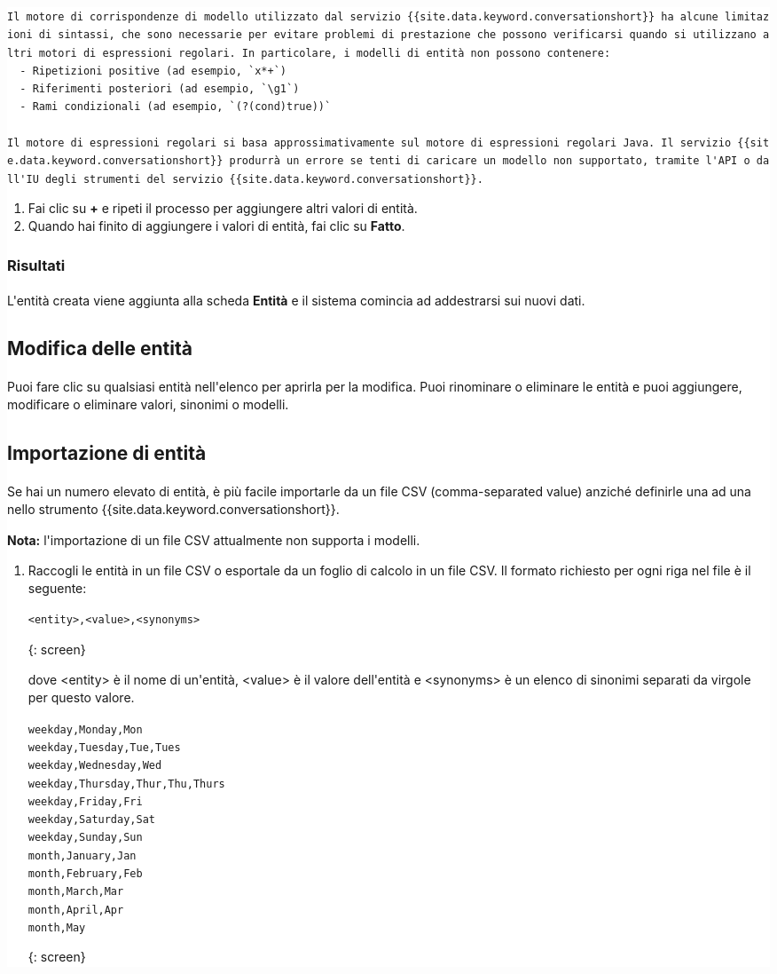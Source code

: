     Il motore di corrispondenze di modello utilizzato dal servizio {{site.data.keyword.conversationshort}} ha alcune limitazioni di sintassi, che sono necessarie per evitare problemi di prestazione che possono verificarsi quando si utilizzano altri motori di espressioni regolari. In particolare, i modelli di entità non possono contenere:
      - Ripetizioni positive (ad esempio, `x*+`)
      - Riferimenti posteriori (ad esempio, `\g1`)
      - Rami condizionali (ad esempio, `(?(cond)true))`

    Il motore di espressioni regolari si basa approssimativamente sul motore di espressioni regolari Java. Il servizio {{site.data.keyword.conversationshort}} produrrà un errore se tenti di caricare un modello non supportato, tramite l'API o dall'IU degli strumenti del servizio {{site.data.keyword.conversationshort}}.

1.  Fai clic su **+** e ripeti il processo per aggiungere altri valori di entità.
1.  Quando hai finito di aggiungere i valori di entità, fai clic su **Fatto**.

### Risultati

L'entità creata viene aggiunta alla scheda **Entità** e il sistema comincia ad addestrarsi sui nuovi dati.

## Modifica delle entità

Puoi fare clic su qualsiasi entità nell'elenco per aprirla per la modifica. Puoi rinominare o eliminare le entità e puoi aggiungere, modificare o eliminare valori, sinonimi o modelli.

## Importazione di entità

Se hai un numero elevato di entità, è più facile importarle da un file CSV (comma-separated value) anziché definirle una ad una nello strumento {{site.data.keyword.conversationshort}}.

**Nota:** l'importazione di un file CSV attualmente non supporta i modelli.

1.  Raccogli le entità in un file CSV o esportale da un foglio di calcolo in un file CSV. Il formato richiesto per ogni riga nel file è il seguente:

    ```
    <entity>,<value>,<synonyms>
    ```
    {: screen}

    dove &lt;entity&gt; è il nome di un'entità, &lt;value&gt; è il valore dell'entità e &lt;synonyms&gt; è un elenco di sinonimi separati da virgole per questo valore.

    ```
    weekday,Monday,Mon
    weekday,Tuesday,Tue,Tues
    weekday,Wednesday,Wed
    weekday,Thursday,Thur,Thu,Thurs
    weekday,Friday,Fri
    weekday,Saturday,Sat
    weekday,Sunday,Sun
    month,January,Jan
    month,February,Feb
    month,March,Mar
    month,April,Apr
    month,May
    ```
    {: screen}
